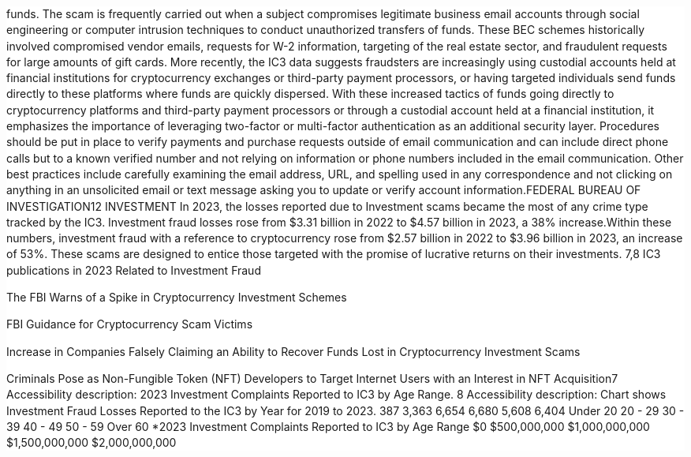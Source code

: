 funds. The scam is frequently carried out when a subject compromises legitimate business 
email accounts through social engineering or computer intrusion techniques to conduct 
unauthorized transfers of funds.
These BEC schemes historically involved compromised vendor emails, requests for W\-2 information, 
targeting of the real estate sector, and fraudulent requests for large amounts of gift cards. More recently, 
the IC3 data suggests fraudsters are increasingly using custodial accounts held at financial institutions for 
cryptocurrency exchanges or third\-party payment processors, or having targeted individuals send funds 
directly to these platforms where funds are quickly dispersed.
With these increased tactics of funds going directly to cryptocurrency platforms and third\-party payment 
processors or through a custodial account held at a financial institution, it emphasizes the importance of 
leveraging two\-factor or multi\-factor authentication as an additional security layer. Procedures should be 
put in place to verify payments and purchase requests outside of email communication and can include 
direct phone calls but to a known verified number and not relying on information or phone numbers 
included in the email communication. Other best practices include carefully examining the email address, 
URL, and spelling used in any correspondence and not clicking on anything in an unsolicited email or text 
message asking you to update or verify account information.FEDERAL BUREAU OF INVESTIGATION12 
INVESTMENT 
In 2023, the losses reported due to Investment scams became the most of any crime 
type tracked by the IC3\. Investment fraud losses rose from $3\.31 billion in 2022 to 
$4\.57 billion in 2023, a 38% increase.Within these numbers, investment fraud with 
a reference to cryptocurrency rose from $2\.57 billion in 2022 to $3\.96 billion in 2023, 
an increase of 53%. These scams are designed to entice those targeted with the 
promise of lucrative returns on their investments. 7,8 IC3 publications in 2023 Related to Investment Fraud 
 
The FBI Warns of a Spike in Cryptocurrency Investment Schemes
 
FBI Guidance for Cryptocurrency Scam Victims
 
Increase in Companies Falsely Claiming an Ability to Recover Funds Lost in Cryptocurrency 
Investment Scams
 
Criminals Pose as Non\-Fungible Token (NFT) Developers to Target Internet Users with an Interest 
in NFT Acquisition7 Accessibility description: 2023 Investment Complaints Reported to IC3 by Age Range. 
8 Accessibility description: Chart shows Investment Fraud Losses Reported to the IC3 by Year for 2019 to 2023\. 
387
3,363
6,654
6,680
5,608
6,404
Under 20
20 \- 29
30 \- 39
40 \- 49
50 \- 59
Over 60
\*2023 Investment Complaints 
Reported to IC3 by Age Range
$0
$500,000,000
$1,000,000,000
$1,500,000,000
$2,000,000,000